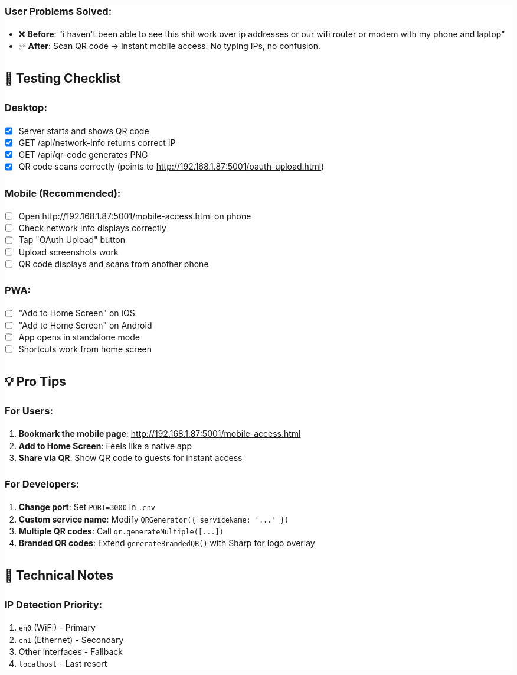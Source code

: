 ### User Problems Solved:
- ❌ **Before**: "i haven't been able to see this shit work over ip addresses or our wifi router or modem with my phone and laptop"
- ✅ **After**: Scan QR code → instant mobile access. No typing IPs, no confusion.

## 🎯 Testing Checklist

### Desktop:
- [x] Server starts and shows QR code
- [x] GET /api/network-info returns correct IP
- [x] GET /api/qr-code generates PNG
- [x] QR code scans correctly (points to http://192.168.1.87:5001/oauth-upload.html)

### Mobile (Recommended):
- [ ] Open http://192.168.1.87:5001/mobile-access.html on phone
- [ ] Check network info displays correctly
- [ ] Tap "OAuth Upload" button
- [ ] Upload screenshots work
- [ ] QR code displays and scans from another phone

### PWA:
- [ ] "Add to Home Screen" on iOS
- [ ] "Add to Home Screen" on Android
- [ ] App opens in standalone mode
- [ ] Shortcuts work from home screen

## 💡 Pro Tips

### For Users:
1. **Bookmark the mobile page**: http://192.168.1.87:5001/mobile-access.html
2. **Add to Home Screen**: Feels like a native app
3. **Share via QR**: Show QR code to guests for instant access

### For Developers:
1. **Change port**: Set `PORT=3000` in `.env`
2. **Custom service name**: Modify `QRGenerator({ serviceName: '...' })`
3. **Multiple QR codes**: Call `qr.generateMultiple([...])`
4. **Branded QR codes**: Extend `generateBrandedQR()` with Sharp for logo overlay

## 📝 Technical Notes

### IP Detection Priority:
1. `en0` (WiFi) - Primary
2. `en1` (Ethernet) - Secondary
3. Other interfaces - Fallback
4. `localhost` - Last resort
